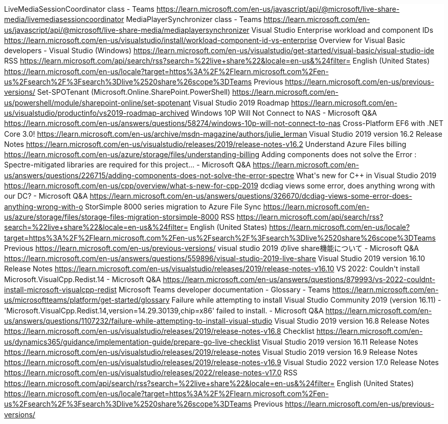 LiveMediaSessionCoordinator class - Teams	https://learn.microsoft.com/en-us/javascript/api/@microsoft/live-share-media/livemediasessioncoordinator
MediaPlayerSynchronizer class - Teams	https://learn.microsoft.com/en-us/javascript/api/@microsoft/live-share-media/mediaplayersynchronizer
Visual Studio Enterprise workload and component IDs	https://learn.microsoft.com/en-us/visualstudio/install/workload-component-id-vs-enterprise
Overview for Visual Basic developers - Visual Studio (Windows)	https://learn.microsoft.com/en-us/visualstudio/get-started/visual-basic/visual-studio-ide
RSS	https://learn.microsoft.com/api/search/rss?search=%22live+share%22&locale=en-us&%24filter=
English (United States)	https://learn.microsoft.com/en-us/locale?target=https%3A%2F%2Flearn.microsoft.com%2Fen-us%2Fsearch%2F%3Fsearch%3Dlive%2520share%26scope%3DTeams
Previous	https://learn.microsoft.com/en-us/previous-versions/
Set-SPOTenant (Microsoft.Online.SharePoint.PowerShell)	https://learn.microsoft.com/en-us/powershell/module/sharepoint-online/set-spotenant
Visual Studio 2019 Roadmap	https://learn.microsoft.com/en-us/visualstudio/productinfo/vs2019-roadmap-archived
Windows 10P Will Not Connect to NAS - Microsoft Q&A	https://learn.microsoft.com/en-us/answers/questions/58274/windows-10p-will-not-connect-to-nas
Cross-Platform EF6 with .NET Core 3.0!	https://learn.microsoft.com/en-us/archive/msdn-magazine/authors/julie_lerman
Visual Studio 2019 version 16.2 Release Notes	https://learn.microsoft.com/en-us/visualstudio/releases/2019/release-notes-v16.2
Understand Azure Files billing	https://learn.microsoft.com/en-us/azure/storage/files/understanding-billing
Adding components does not solve the Error : Spectre-mitigated libraries are required for this project... - Microsoft Q&A	https://learn.microsoft.com/en-us/answers/questions/226715/adding-components-does-not-solve-the-error-spectre
What's new for C++ in Visual Studio 2019	https://learn.microsoft.com/en-us/cpp/overview/what-s-new-for-cpp-2019
dcdiag views some error, does anything wrong with our DC? - Microsoft Q&A	https://learn.microsoft.com/en-us/answers/questions/326670/dcdiag-views-some-error-does-anything-wrong-with-o
StorSimple 8000 series migration to Azure File Sync	https://learn.microsoft.com/en-us/azure/storage/files/storage-files-migration-storsimple-8000
RSS	https://learn.microsoft.com/api/search/rss?search=%22live+share%22&locale=en-us&%24filter=
English (United States)	https://learn.microsoft.com/en-us/locale?target=https%3A%2F%2Flearn.microsoft.com%2Fen-us%2Fsearch%2F%3Fsearch%3Dlive%2520share%26scope%3DTeams
Previous	https://learn.microsoft.com/en-us/previous-versions/
visual studio 2019 のlive share機能について - Microsoft Q&A	https://learn.microsoft.com/en-us/answers/questions/559896/visual-studio-2019-live-share
Visual Studio 2019 version 16.10 Release Notes	https://learn.microsoft.com/en-us/visualstudio/releases/2019/release-notes-v16.10
VS 2022: Couldn't install Microsoft.VisualCpp.Redist.14 - Microsoft Q&A	https://learn.microsoft.com/en-us/answers/questions/879993/vs-2022-couldnt-install-microsoft-visualcpp-redist
Microsoft Teams developer documentation - Glossary - Teams	https://learn.microsoft.com/en-us/microsoftteams/platform/get-started/glossary
Failure while attempting to install Visual Studio Community 2019 (version 16.11) - 'Microsoft.VisualCpp.Redist.14,version=14.29.30139,chip=x86' failed to install. - Microsoft Q&A	https://learn.microsoft.com/en-us/answers/questions/1107232/failure-while-attempting-to-install-visual-studio
Visual Studio 2019 version 16.8 Release Notes	https://learn.microsoft.com/en-us/visualstudio/releases/2019/release-notes-v16.8
Checklist	https://learn.microsoft.com/en-us/dynamics365/guidance/implementation-guide/prepare-go-live-checklist
Visual Studio 2019 version 16.11 Release Notes	https://learn.microsoft.com/en-us/visualstudio/releases/2019/release-notes
Visual Studio 2019 version 16.9 Release Notes	https://learn.microsoft.com/en-us/visualstudio/releases/2019/release-notes-v16.9
Visual Studio 2022 version 17.0 Release Notes	https://learn.microsoft.com/en-us/visualstudio/releases/2022/release-notes-v17.0
RSS	https://learn.microsoft.com/api/search/rss?search=%22live+share%22&locale=en-us&%24filter=
English (United States)	https://learn.microsoft.com/en-us/locale?target=https%3A%2F%2Flearn.microsoft.com%2Fen-us%2Fsearch%2F%3Fsearch%3Dlive%2520share%26scope%3DTeams
Previous	https://learn.microsoft.com/en-us/previous-versions/
	
